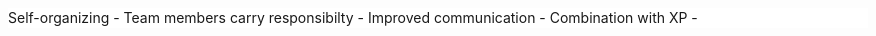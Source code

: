   <td>Self-organizing</td>
  <td>-</td>
</tr>
<tr>
  <td>Team members carry responsibilty</td>
  <td>-</td>
</tr>
<tr>
  <td>Improved communication</td>
  <td>-</td>
</tr>
<tr>
  <td>Combination with XP</td>
  <td>-</td>
</tr>
</table>



